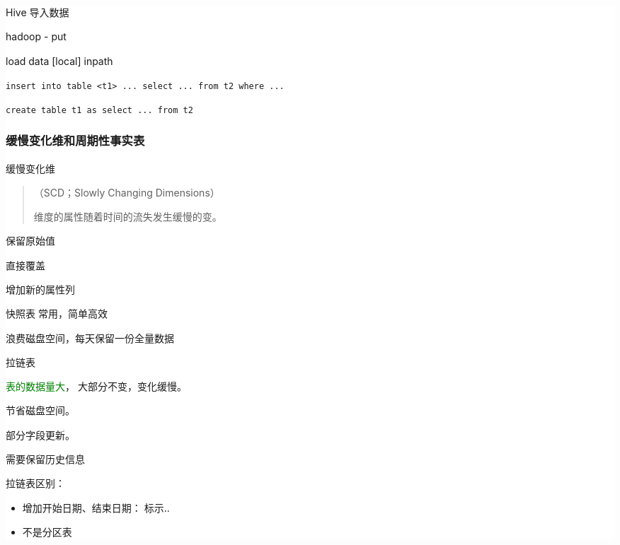



Hive 导入数据

hadoop - put

load data [local] inpath

`insert into table <t1> ... select ... from t2 where ...` 

`create table t1 as select ... from t2` 



### 缓慢变化维和周期性事实表

缓慢变化维

> （SCD；Slowly Changing Dimensions）
>
> 维度的属性随着时间的流失发生缓慢的变。

保留原始值



直接覆盖





增加新的属性列



快照表
常用，简单高效

浪费磁盘空间，每天保留一份全量数据



拉链表

<font color="green">表的数据量大</font>， 大部分不变，变化缓慢。

节省磁盘空间。

部分字段更新。

需要保留历史信息







拉链表区别：

- 增加开始日期、结束日期： 标示..  

- 不是分区表





